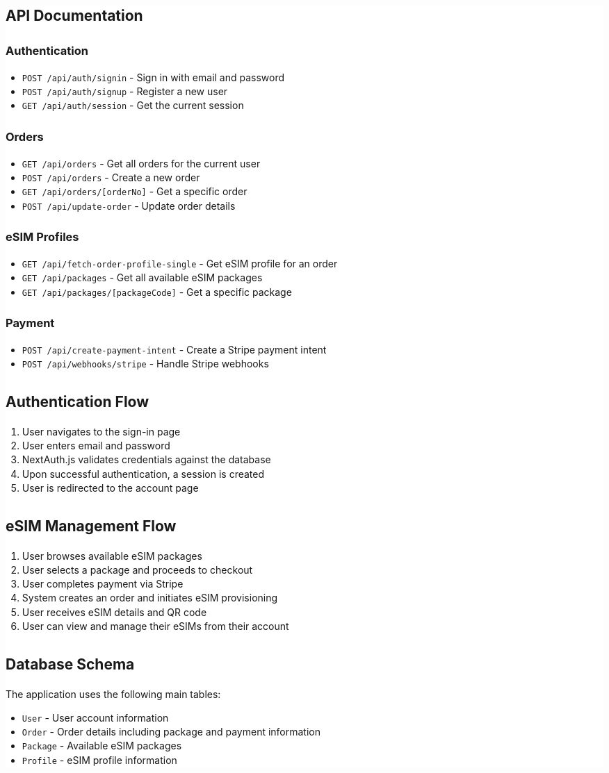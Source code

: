 ## API Documentation

### Authentication

- `POST /api/auth/signin` - Sign in with email and password
- `POST /api/auth/signup` - Register a new user
- `GET /api/auth/session` - Get the current session

### Orders

- `GET /api/orders` - Get all orders for the current user
- `POST /api/orders` - Create a new order
- `GET /api/orders/[orderNo]` - Get a specific order
- `POST /api/update-order` - Update order details

### eSIM Profiles

- `GET /api/fetch-order-profile-single` - Get eSIM profile for an order
- `GET /api/packages` - Get all available eSIM packages
- `GET /api/packages/[packageCode]` - Get a specific package

### Payment

- `POST /api/create-payment-intent` - Create a Stripe payment intent
- `POST /api/webhooks/stripe` - Handle Stripe webhooks

## Authentication Flow

1. User navigates to the sign-in page
2. User enters email and password
3. NextAuth.js validates credentials against the database
4. Upon successful authentication, a session is created
5. User is redirected to the account page

## eSIM Management Flow

1. User browses available eSIM packages
2. User selects a package and proceeds to checkout
3. User completes payment via Stripe
4. System creates an order and initiates eSIM provisioning
5. User receives eSIM details and QR code
6. User can view and manage their eSIMs from their account

## Database Schema

The application uses the following main tables:

- `User` - User account information
- `Order` - Order details including package and payment information
- `Package` - Available eSIM packages
- `Profile` - eSIM profile information
